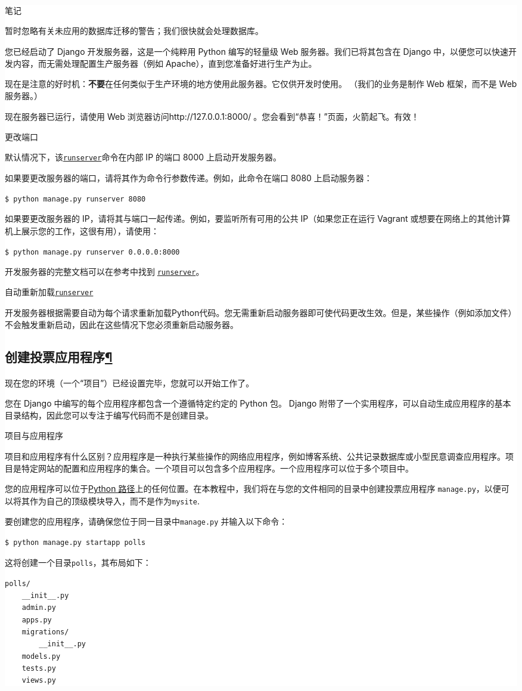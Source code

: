 笔记

暂时忽略有关未应用的数据库迁移的警告；我们很快就会处理数据库。

您已经启动了 Django 开发服务器，这是一个纯粹用 Python 编写的轻量级 Web 服务器。我们已将其包含在 Django 中，以便您可以快速开发内容，而无需处理配置生产服务器（例如 Apache），直到您准备好进行生产为止。

现在是注意的好时机：**不要**在任何类似于生产环境的地方使用此服务器。它仅供开发时使用。 （我们的业务是制作 Web 框架，而不是 Web 服务器。）

现在服务器已运行，请使用 Web 浏览器访问http://127.0.0.1:8000/ 。您会看到“恭喜！”页面，火箭起飞。有效！

更改端口

默认情况下，该[`runserver`](https://docs.djangoproject.com/en/5.0/ref/django-admin/#django-admin-runserver)命令在内部 IP 的端口 8000 上启动开发服务器。

如果要更改服务器的端口，请将其作为命令行参数传递。例如，此命令在端口 8080 上启动服务器：

```
$ python manage.py runserver 8080
```

如果要更改服务器的 IP，请将其与端口一起传递。例如，要监听所有可用的公共 IP（如果您正在运行 Vagrant 或想要在网络上的其他计算机上展示您的工作，这很有用），请使用：

```
$ python manage.py runserver 0.0.0.0:8000
```

开发服务器的完整文档可以在参考中找到 [`runserver`](https://docs.djangoproject.com/en/5.0/ref/django-admin/#django-admin-runserver)。

自动重新加载[`runserver`](https://docs.djangoproject.com/en/5.0/ref/django-admin/#django-admin-runserver)

开发服务器根据需要自动为每个请求重新加载Python代码。您无需重新启动服务器即可使代码更改生效。但是，某些操作（例如添加文件）不会触发重新启动，因此在这些情况下您必须重新启动服务器。



## 创建投票应用程序[¶](https://docs.djangoproject.com/en/5.0/intro/tutorial01/#creating-the-polls-app)

现在您的环境（一个“项目”）已经设置完毕，您就可以开始工作了。

您在 Django 中编写的每个应用程序都包含一个遵循特定约定的 Python 包。 Django 附带了一个实用程序，可以自动生成应用程序的基本目录结构，因此您可以专注于编写代码而不是创建目录。

项目与应用程序

项目和应用程序有什么区别？应用程序是一种执行某些操作的网络应用程序，例如博客系统、公共记录数据库或小型民意调查应用程序。项目是特定网站的配置和应用程序的集合。一个项目可以包含多个应用程序。一个应用程序可以位于多个项目中。

您的应用程序可以位于[Python 路径](https://docs.python.org/3/tutorial/modules.html#tut-searchpath)上的任何位置。在本教程中，我们将在与您的文件相同的目录中创建投票应用程序 `manage.py`，以便可以将其作为自己的顶级模块导入，而不是作为`mysite`.

要创建您的应用程序，请确保您位于同一目录中`manage.py` 并输入以下命令：

```
$ python manage.py startapp polls
```

这将创建一个目录`polls`，其布局如下：

```
polls/
    __init__.py
    admin.py
    apps.py
    migrations/
        __init__.py
    models.py
    tests.py
    views.py
```
